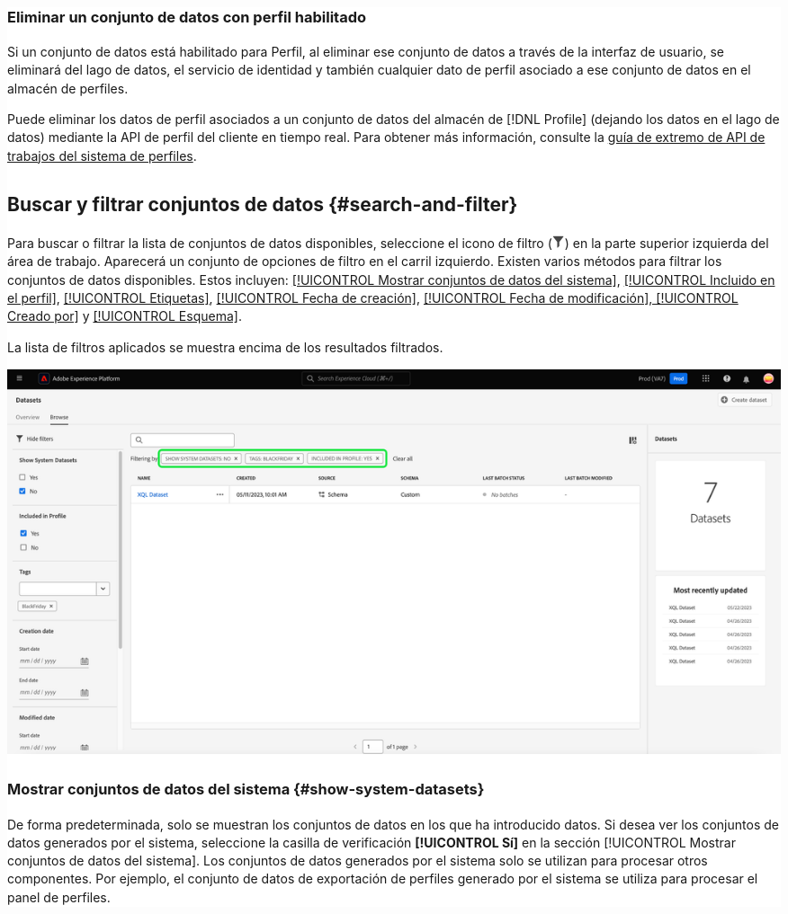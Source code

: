 ### Eliminar un conjunto de datos con perfil habilitado

Si un conjunto de datos está habilitado para Perfil, al eliminar ese conjunto de datos a través de la interfaz de usuario, se eliminará del lago de datos, el servicio de identidad y también cualquier dato de perfil asociado a ese conjunto de datos en el almacén de perfiles.

Puede eliminar los datos de perfil asociados a un conjunto de datos del almacén de [!DNL Profile] (dejando los datos en el lago de datos) mediante la API de perfil del cliente en tiempo real. Para obtener más información, consulte la [guía de extremo de API de trabajos del sistema de perfiles](../../profile/api/profile-system-jobs.md).

## Buscar y filtrar conjuntos de datos {#search-and-filter}

Para buscar o filtrar la lista de conjuntos de datos disponibles, seleccione el icono de filtro (![El icono de filtro.](/help/images/icons/filter.png)) en la parte superior izquierda del área de trabajo. Aparecerá un conjunto de opciones de filtro en el carril izquierdo. Existen varios métodos para filtrar los conjuntos de datos disponibles. Estos incluyen: [[!UICONTROL Mostrar conjuntos de datos del sistema]](#show-system-datasets), [[!UICONTROL Incluido en el perfil]](#filter-profile-enabled-datasets), [[!UICONTROL Etiquetas]](#filter-by-tag), [[!UICONTROL Fecha de creación]](#filter-by-creation-date), [[!UICONTROL Fecha de modificación], [!UICONTROL Creado por]](#filter-by-creation-date) y [[!UICONTROL Esquema]](#filter-by-schema).

La lista de filtros aplicados se muestra encima de los resultados filtrados.

![Pestaña Examinar del área de trabajo Conjuntos de datos con la lista de filtros aplicados resaltada.](../images/datasets/user-guide/applied-filters.png)

### Mostrar conjuntos de datos del sistema {#show-system-datasets}

De forma predeterminada, solo se muestran los conjuntos de datos en los que ha introducido datos. Si desea ver los conjuntos de datos generados por el sistema, seleccione la casilla de verificación **[!UICONTROL Sí]** en la sección [!UICONTROL Mostrar conjuntos de datos del sistema]. Los conjuntos de datos generados por el sistema solo se utilizan para procesar otros componentes. Por ejemplo, el conjunto de datos de exportación de perfiles generado por el sistema se utiliza para procesar el panel de perfiles.
